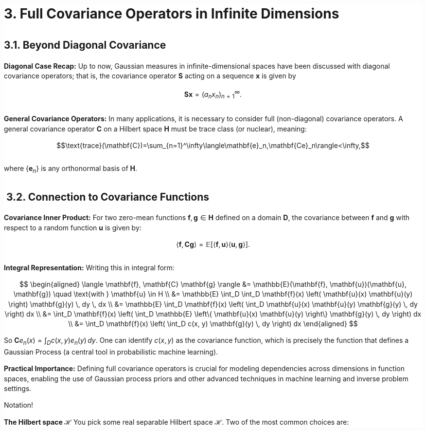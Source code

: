 # 3. Full Covariance Operators in Infinite Dimensions  
## 3.1. Beyond Diagonal Covariance  
**Diagonal Case Recap:**  Up to now, Gaussian measures in infinite-dimensional spaces have been discussed with diagonal covariance operators; that is, the covariance operator $\mathbf{S}$ acting on a sequence $\mathbf{x}$ is given by  

$$\mathbf{Sx}=(a_nx_n)_{n=1}^\infty.$$  
**General Covariance Operators:**  In many applications, it is necessary to consider full (non-diagonal) covariance operators. A general covariance operator $\mathbf{C}$ on a Hilbert space $\mathbf{H}$ must be trace class (or nuclear), meaning:  

$$\text{trace}(\mathbf{C})=\sum_{n=1}^\infty\langle\mathbf{e}_n,\mathbf{Ce}_n\rangle<\infty,$$  
where $\{\mathbf{e}_n\}$ is any orthonormal basis of $\mathbf{H}$.  

##  3.2. Connection to Covariance Functions  

**Covariance Inner Product:**  For two zero-mean functions $\mathbf{f},\mathbf{g}\in\mathbf{H}$ defined on a domain $\mathbf{D}$, the covariance between $\mathbf{f}$ and $\mathbf{g}$ with respect to a random function $\mathbf{u}$ is given by:  

$$\langle\mathbf{f},\mathbf{Cg}\rangle=\mathbb{E}[\langle\mathbf{f},\mathbf{u}\rangle\langle\mathbf{u},\mathbf{g}\rangle].$$  
**Integral Representation:**  Writing this in integral form:  

$$
\begin{aligned}
\langle \mathbf{f}, \mathbf{C} \mathbf{g} \rangle 
&= \mathbb{E}(\mathbf{f}, \mathbf{u})(\mathbf{u}, \mathbf{g}) \quad \text{with } \mathbf{u} \in H \\
&= \mathbb{E} \int_D \int_D \mathbf{f}(x) \left( \mathbf{u}(x) \mathbf{u}(y) \right) \mathbf{g}(y) \, dy \, dx \\
&= \mathbb{E} \int_D \mathbf{f}(x) \left( \int_D \mathbf{u}(x) \mathbf{u}(y) \mathbf{g}(y) \, dy \right) dx \\
&= \int_D \mathbf{f}(x) \left( \int_D \mathbb{E} \left\{ \mathbf{u}(x) \mathbf{u}(y) \right\} \mathbf{g}(y) \, dy \right) dx \\
&= \int_D \mathbf{f}(x) \left( \int_D c(x, y) \mathbf{g}(y) \, dy \right) dx
\end{aligned}
$$


So $\mathbf{C} e_n(x) = \int_D c(x, y) e_n(y) \, dy$. One can identify $c(x,y)$ as the covariance function, which is precisely the function that defines a Gaussian Process (a central tool in probabilistic machine learning).  

**Practical Importance:**  Defining full covariance operators is crucial for modeling dependencies across dimensions in function spaces, enabling the use of Gaussian process priors and other advanced techniques in machine learning and inverse problem settings.  

Notation!

**The Hilbert space $\mathcal{H}$**
You pick some real separable Hilbert space $\mathcal{H}$. Two of the most common choices are:
